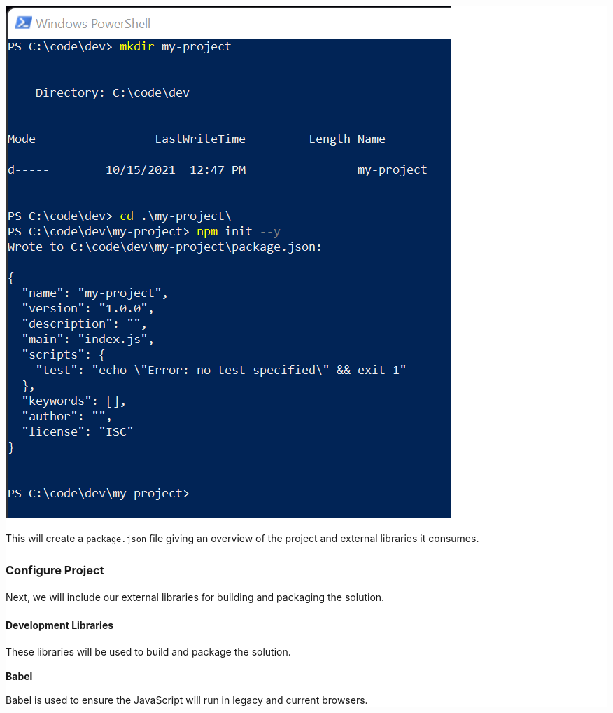 ![create project](/images/create-project.png)

This will create a `package.json` file giving an overview of the project and external libraries it consumes.

### Configure Project

Next, we will include our external libraries for building and packaging the solution.

#### Development Libraries

These libraries will be used to build and package the solution.

**Babel**

Babel is used to ensure the JavaScript will run in legacy and current browsers.
